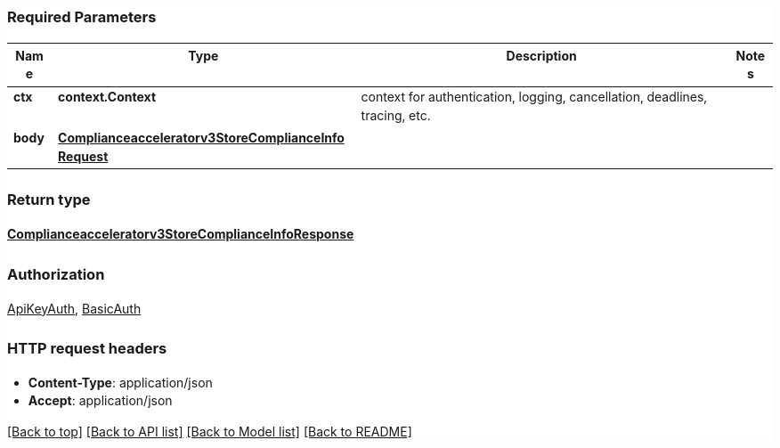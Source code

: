 ### Required Parameters

Name | Type | Description  | Notes
------------- | ------------- | ------------- | -------------
 **ctx** | **context.Context** | context for authentication, logging, cancellation, deadlines, tracing, etc.
  **body** | [**Complianceacceleratorv3StoreComplianceInfoRequest**](Complianceacceleratorv3StoreComplianceInfoRequest.md)|  | 

### Return type

[**Complianceacceleratorv3StoreComplianceInfoResponse**](complianceacceleratorv3StoreComplianceInfoResponse.md)

### Authorization

[ApiKeyAuth](../README.md#ApiKeyAuth), [BasicAuth](../README.md#BasicAuth)

### HTTP request headers

 - **Content-Type**: application/json
 - **Accept**: application/json

[[Back to top]](#) [[Back to API list]](../README.md#documentation-for-api-endpoints) [[Back to Model list]](../README.md#documentation-for-models) [[Back to README]](../README.md)

